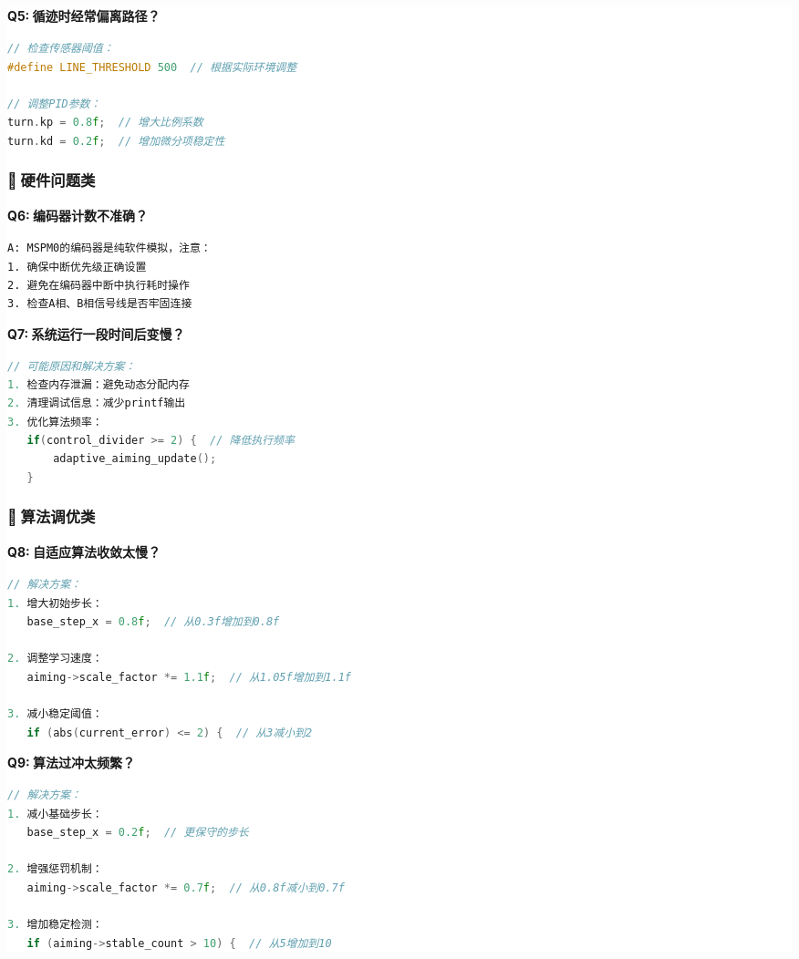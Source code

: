 **Q5: 循迹时经常偏离路径？**
```c
// 检查传感器阈值：
#define LINE_THRESHOLD 500  // 根据实际环境调整

// 调整PID参数：
turn.kp = 0.8f;  // 增大比例系数
turn.kd = 0.2f;  // 增加微分项稳定性
```

### 🔧 硬件问题类

**Q6: 编码器计数不准确？**
```bash
A: MSPM0的编码器是纯软件模拟，注意：
1. 确保中断优先级正确设置
2. 避免在编码器中断中执行耗时操作
3. 检查A相、B相信号线是否牢固连接
```

**Q7: 系统运行一段时间后变慢？**
```c
// 可能原因和解决方案：
1. 检查内存泄漏：避免动态分配内存
2. 清理调试信息：减少printf输出
3. 优化算法频率：
   if(control_divider >= 2) {  // 降低执行频率
       adaptive_aiming_update();
   }
```

### 🧠 算法调优类

**Q8: 自适应算法收敛太慢？**
```c
// 解决方案：
1. 增大初始步长：
   base_step_x = 0.8f;  // 从0.3f增加到0.8f

2. 调整学习速度：
   aiming->scale_factor *= 1.1f;  // 从1.05f增加到1.1f

3. 减小稳定阈值：
   if (abs(current_error) <= 2) {  // 从3减小到2
```

**Q9: 算法过冲太频繁？**
```c
// 解决方案：
1. 减小基础步长：
   base_step_x = 0.2f;  // 更保守的步长

2. 增强惩罚机制：
   aiming->scale_factor *= 0.7f;  // 从0.8f减小到0.7f

3. 增加稳定检测：
   if (aiming->stable_count > 10) {  // 从5增加到10
```
